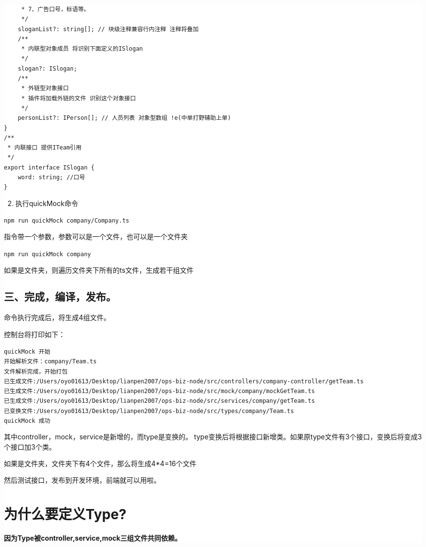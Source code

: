 ```
     * 7、广告口号，标语等。
     */
    sloganList?: string[]; // 块级注释兼容行内注释 注释将叠加
    /**
     * 内联型对象成员 将识别下面定义的ISlogan
     */
    slogan?: ISlogan;
    /**
     * 外链型对象接口
     * 插件将加载外链的文件 识别这个对象接口
     */
    personList?: IPerson[]; // 人员列表 对象型数组 !e(中单打野辅助上单)
}
/**
 * 内联接口 提供ITeam引用
 */
export interface ISlogan {
    word: string; //口号
}
```
2. 执行quickMock命令
```
npm run quickMock company/Company.ts
```
指令带一个参数，参数可以是一个文件，也可以是一个文件夹
```
npm run quickMock company
```
如果是文件夹，则遍历文件夹下所有的ts文件，生成若干组文件
## 三、完成，编译，发布。
命令执行完成后，将生成4组文件。

控制台将打印如下：

```
quickMock 开始
开始解析文件：company/Team.ts
文件解析完成，开始打包
已生成文件:/Users/oyo01613/Desktop/lianpen2007/ops-biz-node/src/controllers/company-controller/getTeam.ts
已生成文件:/Users/oyo01613/Desktop/lianpen2007/ops-biz-node/src/mock/company/mockGetTeam.ts
已生成文件:/Users/oyo01613/Desktop/lianpen2007/ops-biz-node/src/services/company/getTeam.ts
已变换文件:/Users/oyo01613/Desktop/lianpen2007/ops-biz-node/src/types/company/Team.ts
quickMock 成功
```
其中controller，mock，service是新增的，而type是变换的。
type变换后将根据接口新增类。如果原type文件有3个接口，变换后将变成3个接口加3个类。

如果是文件夹，文件夹下有4个文件，那么将生成4*4=16个文件

然后测试接口，发布到开发环境，前端就可以用啦。

# 为什么要定义Type?
**因为Type被controller,service,mock三组文件共同依赖。**
